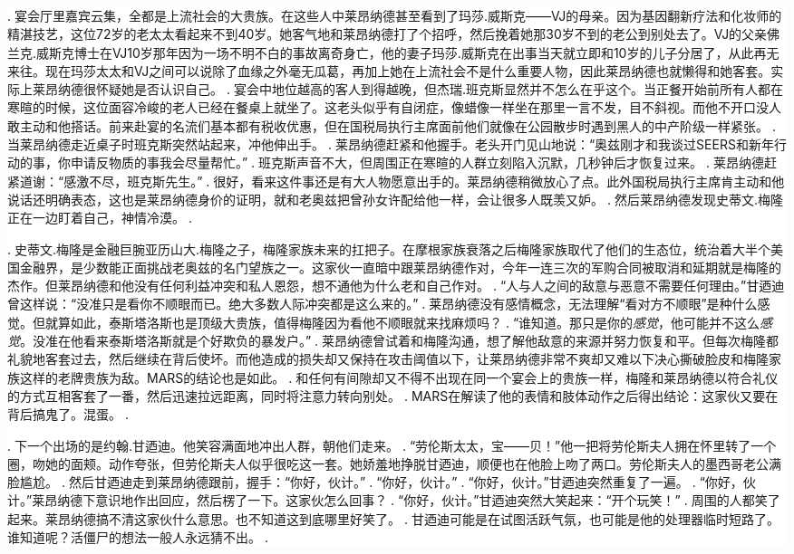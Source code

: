 .
宴会厅里嘉宾云集，全都是上流社会的大贵族。在这些人中莱昂纳德甚至看到了玛莎.威斯克——VJ的母亲。因为基因翻新疗法和化妆师的精湛技艺，这位72岁的老太太看起来不到40岁。她客气地和莱昂纳德打了个招呼，然后挽着她那30岁不到的老公到别处去了。VJ的父亲佛兰克.威斯克博士在VJ10岁那年因为一场不明不白的事故离奇身亡，他的妻子玛莎.威斯克在出事当天就立即和10岁的儿子分居了，从此再无来往。现在玛莎太太和VJ之间可以说除了血缘之外毫无瓜葛，再加上她在上流社会不是什么重要人物，因此莱昂纳德也就懒得和她客套。实际上莱昂纳德很怀疑她是否认识自己。
.
宴会中地位越高的客人到得越晚，但杰瑞.班克斯显然并不怎么在乎这个。当正餐开始前所有人都在寒暄的时候，这位面容冷峻的老人已经在餐桌上就坐了。这老头似乎有自闭症，像蜡像一样坐在那里一言不发，目不斜视。而他不开口没人敢主动和他搭话。前来赴宴的名流们基本都有税收优惠，但在国税局执行主席面前他们就像在公园散步时遇到黑人的中产阶级一样紧张。
.
当莱昂纳德走近桌子时班克斯突然站起来，冲他伸出手。
.
莱昂纳德赶紧和他握手。老头开门见山地说：“奥兹刚才和我谈过SEERS和新年行动的事，你申请反物质的事我会尽量帮忙。”
.
班克斯声音不大，但周围正在寒暄的人群立刻陷入沉默，几秒钟后才恢复过来。
.
莱昂纳德赶紧道谢：“感激不尽，班克斯先生。”
.
很好，看来这件事还是有大人物愿意出手的。莱昂纳德稍微放心了点。此外国税局执行主席肯主动和他说话还明确表态，这也是莱昂纳德身价的证明，就和老奥兹把曾孙女许配给他一样，会让很多人既羡又妒。
.
然后莱昂纳德发现史蒂文.梅隆正在一边盯着自己，神情冷漠。
.

.
史蒂文.梅隆是金融巨腕亚历山大.梅隆之子，梅隆家族未来的扛把子。在摩根家族衰落之后梅隆家族取代了他们的生态位，统治着大半个美国金融界，是少数能正面挑战老奥兹的名门望族之一。这家伙一直暗中跟莱昂纳德作对，今年一连三次的军购合同被取消和延期就是梅隆的杰作。但莱昂纳德和他没有任何利益冲突和私人恩怨，想不通他为什么老和自己作对。
.
“人与人之间的敌意与恶意不需要任何理由。”甘迺迪曾这样说：“没准只是看你不顺眼而已。绝大多数人际冲突都是这么来的。”
.
莱昂纳德没有感情概念，无法理解“看对方不顺眼”是种什么感觉。但就算如此，泰斯塔洛斯也是顶级大贵族，值得梅隆因为看他不顺眼就来找麻烦吗？
.
“谁知道。那只是你的*感觉*，他可能并不这么*感觉*。没准在他看来泰斯塔洛斯就是个好欺负的暴发户。”
.
莱昂纳德曾试着和梅隆沟通，想了解他敌意的来源并努力恢复和平。但每次梅隆都礼貌地客套过去，然后继续在背后使坏。而他造成的损失却又保持在攻击阈值以下，让莱昂纳德非常不爽却又难以下决心撕破脸皮和梅隆家族这样的老牌贵族为敌。MARS的结论也是如此。
.
和任何有间隙却又不得不出现在同一个宴会上的贵族一样，梅隆和莱昂纳德以符合礼仪的方式互相客套了一番，然后迅速拉远距离，同时将注意力转向别处。
.
MARS在解读了他的表情和肢体动作之后得出结论：这家伙又要在背后搞鬼了。混蛋。
.

.
下一个出场的是约翰.甘迺迪。他笑容满面地冲出人群，朝他们走来。
.
“劳伦斯太太，宝——贝！”他一把将劳伦斯夫人拥在怀里转了一个圈，吻她的面颊。动作夸张，但劳伦斯夫人似乎很吃这一套。她娇羞地挣脱甘迺迪，顺便也在他脸上吻了两口。劳伦斯夫人的墨西哥老公满脸尴尬。
.
然后甘迺迪走到莱昂纳德跟前，握手：“你好，伙计。”
.
“你好，伙计。”
.
“你好，伙计。”甘迺迪突然重复了一遍。
.
“你好，伙计。”莱昂纳德下意识地作出回应，然后楞了一下。这家伙怎么回事？
.
“你好，伙计。”甘迺迪突然大笑起来：“开个玩笑！”
.
周围的人都笑了起来。莱昂纳德搞不清这家伙什么意思。也不知道这到底哪里好笑了。
.
甘迺迪可能是在试图活跃气氛，也可能是他的处理器临时短路了。谁知道呢？活僵尸的想法一般人永远猜不出。
.

